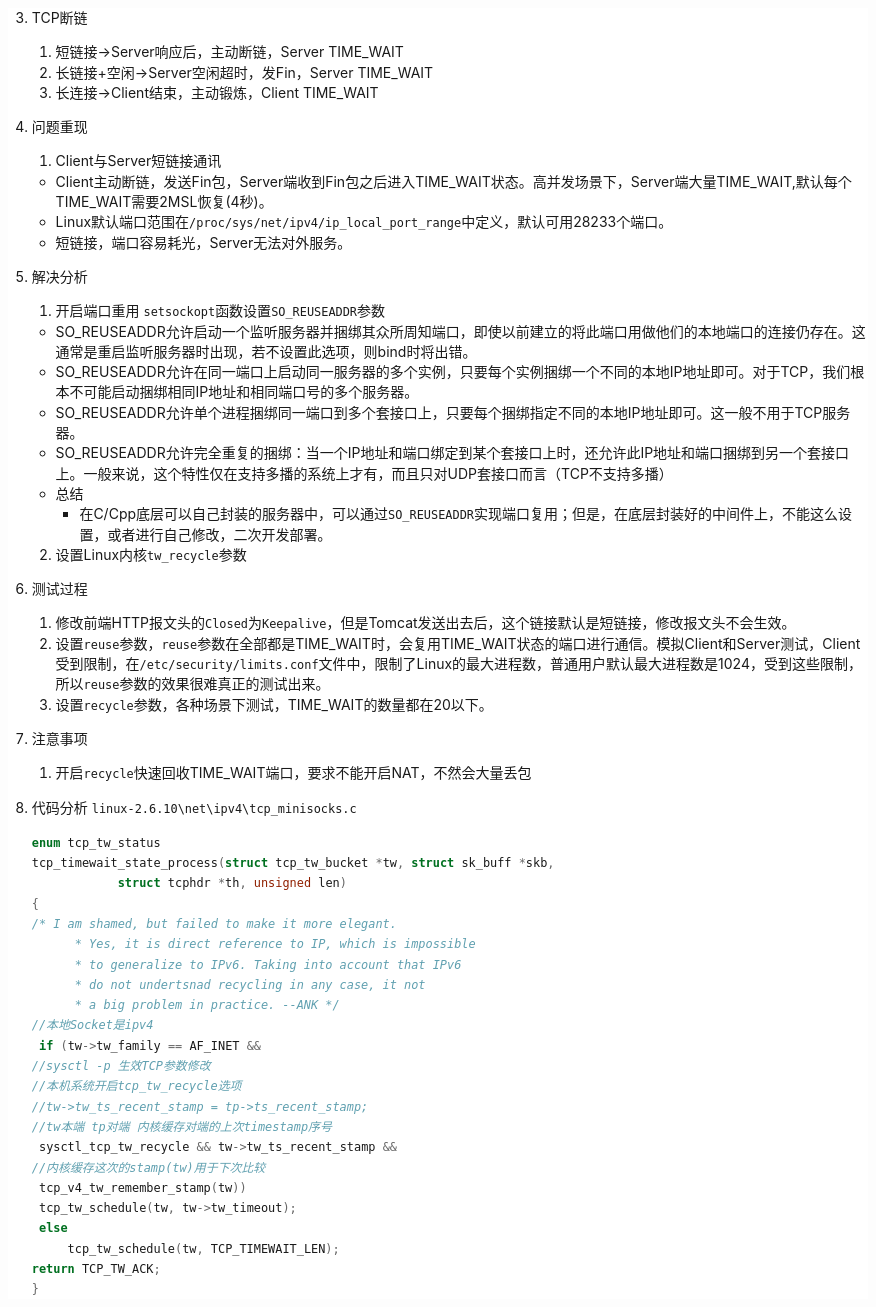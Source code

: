 3. TCP断链
   1. 短链接->Server响应后，主动断链，Server TIME_WAIT
   2. 长链接+空闲->Server空闲超时，发Fin，Server TIME_WAIT
   3. 长连接->Client结束，主动锻炼，Client TIME_WAIT

4. 问题重现
   1. Client与Server短链接通讯
   * Client主动断链，发送Fin包，Server端收到Fin包之后进入TIME_WAIT状态。高并发场景下，Server端大量TIME_WAIT,默认每个TIME_WAIT需要2MSL恢复(4秒)。
   * Linux默认端口范围在`/proc/sys/net/ipv4/ip_local_port_range`中定义，默认可用28233个端口。
   * 短链接，端口容易耗光，Server无法对外服务。

5. 解决分析
   1. 开启端口重用
   `setsockopt`函数设置`SO_REUSEADDR`参数
   * SO_REUSEADDR允许启动一个监听服务器并捆绑其众所周知端口，即使以前建立的将此端口用做他们的本地端口的连接仍存在。这通常是重启监听服务器时出现，若不设置此选项，则bind时将出错。
   * SO_REUSEADDR允许在同一端口上启动同一服务器的多个实例，只要每个实例捆绑一个不同的本地IP地址即可。对于TCP，我们根本不可能启动捆绑相同IP地址和相同端口号的多个服务器。
   * SO_REUSEADDR允许单个进程捆绑同一端口到多个套接口上，只要每个捆绑指定不同的本地IP地址即可。这一般不用于TCP服务器。
   * SO_REUSEADDR允许完全重复的捆绑：当一个IP地址和端口绑定到某个套接口上时，还允许此IP地址和端口捆绑到另一个套接口上。一般来说，这个特性仅在支持多播的系统上才有，而且只对UDP套接口而言（TCP不支持多播）
   * 总结
     * 在C/Cpp底层可以自己封装的服务器中，可以通过`SO_REUSEADDR`实现端口复用；但是，在底层封装好的中间件上，不能这么设置，或者进行自己修改，二次开发部署。
   2. 设置Linux内核`tw_recycle`参数

6. 测试过程
   1. 修改前端HTTP报文头的`Closed`为`Keepalive`，但是Tomcat发送出去后，这个链接默认是短链接，修改报文头不会生效。
   2. 设置`reuse`参数，`reuse`参数在全部都是TIME_WAIT时，会复用TIME_WAIT状态的端口进行通信。模拟Client和Server测试，Client受到限制，在`/etc/security/limits.conf`文件中，限制了Linux的最大进程数，普通用户默认最大进程数是1024，受到这些限制，所以`reuse`参数的效果很难真正的测试出来。
   3. 设置`recycle`参数，各种场景下测试，TIME_WAIT的数量都在20以下。

7. 注意事项
   1. 开启`recycle`快速回收TIME_WAIT端口，要求不能开启NAT，不然会大量丢包

8. 代码分析
   `linux-2.6.10\net\ipv4\tcp_minisocks.c`

   ```c
   enum tcp_tw_status
   tcp_timewait_state_process(struct tcp_tw_bucket *tw, struct sk_buff *skb,
			   struct tcphdr *th, unsigned len)
   {
   /* I am shamed, but failed to make it more elegant.
		 * Yes, it is direct reference to IP, which is impossible
		 * to generalize to IPv6. Taking into account that IPv6
		 * do not undertsnad recycling in any case, it not
		 * a big problem in practice. --ANK */
   //本地Socket是ipv4
	if (tw->tw_family == AF_INET &&
   //sysctl -p 生效TCP参数修改
   //本机系统开启tcp_tw_recycle选项
   //tw->tw_ts_recent_stamp	= tp->ts_recent_stamp;
   //tw本端 tp对端 内核缓存对端的上次timestamp序号
	sysctl_tcp_tw_recycle && tw->tw_ts_recent_stamp &&
   //内核缓存这次的stamp(tw)用于下次比较
	tcp_v4_tw_remember_stamp(tw))
	tcp_tw_schedule(tw, tw->tw_timeout);
	else
		tcp_tw_schedule(tw, TCP_TIMEWAIT_LEN);
   return TCP_TW_ACK;
   }
   ```
